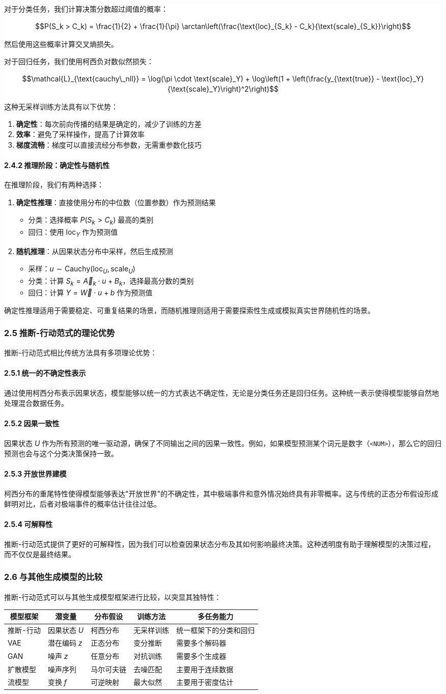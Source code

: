 对于分类任务，我们计算决策分数超过阈值的概率：

$$P(S_k > C_k) = \frac{1}{2} + \frac{1}{\pi} \arctan\left(\frac{\text{loc}_{S_k} - C_k}{\text{scale}_{S_k}}\right)$$

然后使用这些概率计算交叉熵损失。

对于回归任务，我们使用柯西负对数似然损失：

$$\mathcal{L}_{\text{cauchy\_nll}} = \log(\pi \cdot \text{scale}_Y) + \log\left(1 + \left(\frac{y_{\text{true}} - \text{loc}_Y}{\text{scale}_Y}\right)^2\right)$$

这种无采样训练方法具有以下优势：
1. **确定性**：每次前向传播的结果是确定的，减少了训练的方差
2. **效率**：避免了采样操作，提高了计算效率
3. **梯度流畅**：梯度可以直接流经分布参数，无需重参数化技巧

#### 2.4.2 推理阶段：确定性与随机性

在推理阶段，我们有两种选择：

1. **确定性推理**：直接使用分布的中位数（位置参数）作为预测结果
   - 分类：选择概率 $P(S_k > C_k)$ 最高的类别
   - 回归：使用 $\text{loc}_Y$ 作为预测值

2. **随机推理**：从因果状态分布中采样，然后生成预测
   - 采样：$u \sim \text{Cauchy}(\text{loc}_U, \text{scale}_U)$
   - 分类：计算 $S_k = \vec{A}_k \cdot u + B_k$，选择最高分数的类别
   - 回归：计算 $Y = \vec{W} \cdot u + b$ 作为预测值

确定性推理适用于需要稳定、可重复结果的场景，而随机推理则适用于需要探索性生成或模拟真实世界随机性的场景。

### 2.5 推断-行动范式的理论优势

推断-行动范式相比传统方法具有多项理论优势：

#### 2.5.1 统一的不确定性表示

通过使用柯西分布表示因果状态，模型能够以统一的方式表达不确定性，无论是分类任务还是回归任务。这种统一表示使得模型能够自然地处理混合数据任务。

#### 2.5.2 因果一致性

因果状态 $U$ 作为所有预测的唯一驱动源，确保了不同输出之间的因果一致性。例如，如果模型预测某个词元是数字（`<NUM>`），那么它的回归预测也会与这个分类决策保持一致。

#### 2.5.3 开放世界建模

柯西分布的重尾特性使得模型能够表达"开放世界"的不确定性，其中极端事件和意外情况始终具有非零概率。这与传统的正态分布假设形成鲜明对比，后者对极端事件的概率估计往往过低。

#### 2.5.4 可解释性

推断-行动范式提供了更好的可解释性，因为我们可以检查因果状态分布及其如何影响最终决策。这种透明度有助于理解模型的决策过程，而不仅仅是最终结果。

### 2.6 与其他生成模型的比较

推断-行动范式可以与其他生成模型框架进行比较，以突显其独特性：

| 模型框架 | 潜变量 | 分布假设 | 训练方法 | 多任务能力 |
|---------|-------|----------|---------|------------|
| 推断-行动 | 因果状态 $U$ | 柯西分布 | 无采样训练 | 统一框架下的分类和回归 |
| VAE | 潜在编码 $z$ | 正态分布 | 变分推断 | 需要多个解码器 |
| GAN | 噪声 $z$ | 任意分布 | 对抗训练 | 需要多个生成器 |
| 扩散模型 | 噪声序列 | 马尔可夫链 | 去噪匹配 | 主要用于连续数据 |
| 流模型 | 变换 $f$ | 可逆映射 | 最大似然 | 主要用于密度估计 |
